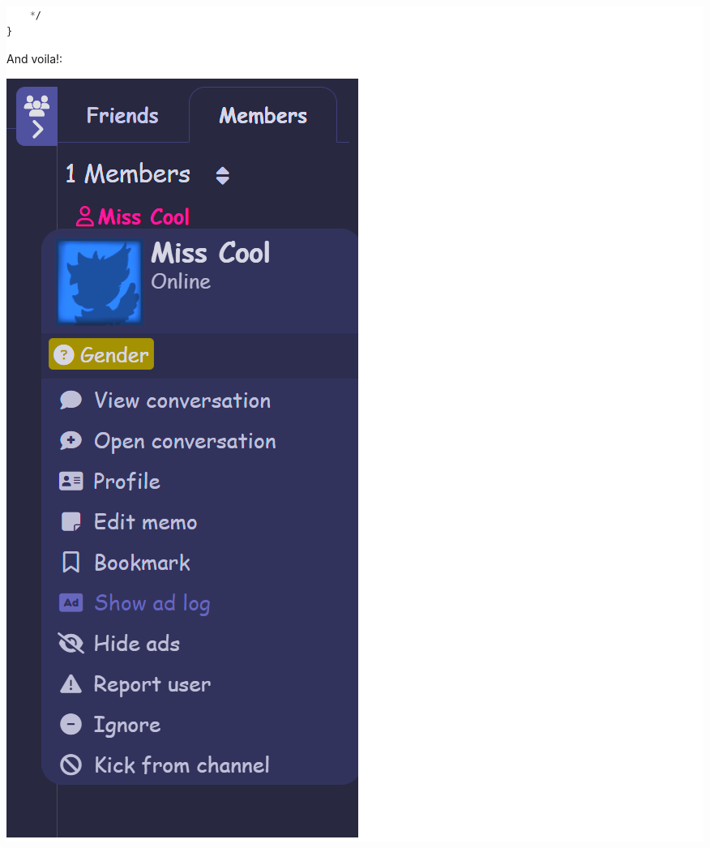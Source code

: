 ```css
    */
}
```

And voila!:

![Our results have been applied to the user list](images/custom-css/result-userlist.png)
